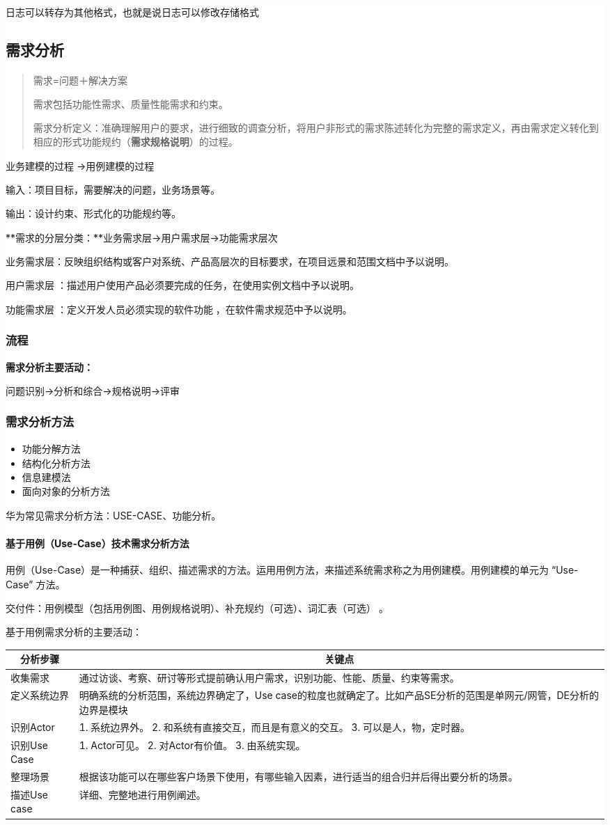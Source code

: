 




日志可以转存为其他格式，也就是说日志可以修改存储格式 







## 需求分析

> 需求=问题＋解决方案 
>
> 需求包括功能性需求、质量性能需求和约束。
>
> 需求分析定义：准确理解用户的要求，进行细致的调查分析，将用户非形式的需求陈述转化为完整的需求定义，再由需求定义转化到相应的形式功能规约（**需求规格说明**）的过程。



业务建模的过程 ->用例建模的过程

输入：项目目标，需要解决的问题，业务场景等。

输出：设计约束、形式化的功能规约等。



**需求的分层分类：**业务需求层->用户需求层->功能需求层次

业务需求层：反映组织结构或客户对系统、产品高层次的目标要求，在项目远景和范围文档中予以说明。

用户需求层 ：描述用户使用产品必须要完成的任务，在使用实例文档中予以说明。 

功能需求层 ：定义开发人员必须实现的软件功能 ，在软件需求规范中予以说明。 

### 流程

**需求分析主要活动：**

问题识别->分析和综合->规格说明->评审

### 需求分析方法

- 功能分解方法
- 结构化分析方法
- 信息建模法
- 面向对象的分析方法

华为常见需求分析方法：USE-CASE、功能分析。 

#### 基于用例（Use-Case）技术需求分析方法

用例（Use-Case）是一种捕获、组织、描述需求的方法。运用用例方法，来描述系统需求称之为用例建模。用例建模的单元为 “Use-Case” 方法。

交付件：用例模型（包括用例图、用例规格说明）、补充规约（可选）、词汇表（可选） 。

基于用例需求分析的主要活动：

| 分析步骤       | 关键点                                                       |
| -------------- | ------------------------------------------------------------ |
| 收集需求       | 通过访谈、考察、研讨等形式提前确认用户需求，识别功能、性能、质量、约束等需求。 |
| 定义系统边界   | 明确系统的分析范围，系统边界确定了，Use case的粒度也就确定了。比如产品SE分析的范围是单网元/网管，DE分析的边界是模块 |
| 识别Actor      | 1.   系统边界外。   2.   和系统有直接交互，而且是有意义的交互。   3.   可以是人，物，定时器。 |
| 识别Use   Case | 1. Actor可见。   2. 对Actor有价值。   3. 由系统实现。        |
| 整理场景       | 根据该功能可以在哪些客户场景下使用，有哪些输入因素，进行适当的组合归并后得出要分析的场景。 |
| 描述Use   case | 详细、完整地进行用例阐述。                                   |
